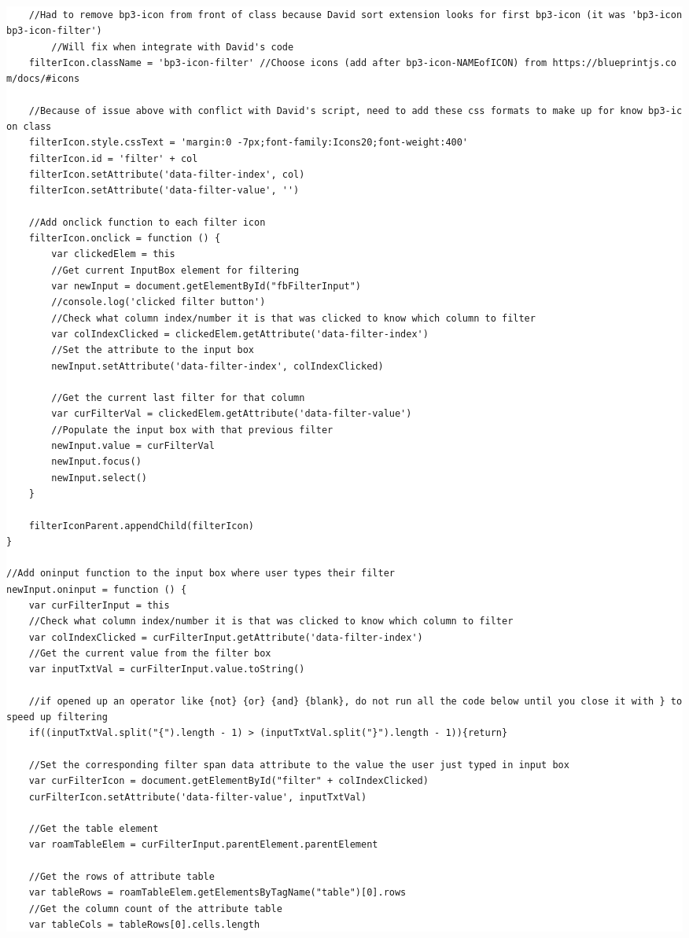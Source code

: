         //Had to remove bp3-icon from front of class because David sort extension looks for first bp3-icon (it was 'bp3-icon bp3-icon-filter')
            //Will fix when integrate with David's code
        filterIcon.className = 'bp3-icon-filter' //Choose icons (add after bp3-icon-NAMEofICON) from https://blueprintjs.com/docs/#icons

        //Because of issue above with conflict with David's script, need to add these css formats to make up for know bp3-icon class
        filterIcon.style.cssText = 'margin:0 -7px;font-family:Icons20;font-weight:400'
        filterIcon.id = 'filter' + col
        filterIcon.setAttribute('data-filter-index', col)
        filterIcon.setAttribute('data-filter-value', '')

        //Add onclick function to each filter icon
        filterIcon.onclick = function () {
            var clickedElem = this
            //Get current InputBox element for filtering
            var newInput = document.getElementById("fbFilterInput")
            //console.log('clicked filter button')
            //Check what column index/number it is that was clicked to know which column to filter
            var colIndexClicked = clickedElem.getAttribute('data-filter-index')
            //Set the attribute to the input box
            newInput.setAttribute('data-filter-index', colIndexClicked)

            //Get the current last filter for that column
            var curFilterVal = clickedElem.getAttribute('data-filter-value')
            //Populate the input box with that previous filter
            newInput.value = curFilterVal
            newInput.focus()
            newInput.select()
        }

        filterIconParent.appendChild(filterIcon)
    }

    //Add oninput function to the input box where user types their filter
    newInput.oninput = function () {
        var curFilterInput = this
        //Check what column index/number it is that was clicked to know which column to filter
        var colIndexClicked = curFilterInput.getAttribute('data-filter-index')
        //Get the current value from the filter box
        var inputTxtVal = curFilterInput.value.toString()

        //if opened up an operator like {not} {or} {and} {blank}, do not run all the code below until you close it with } to speed up filtering
        if((inputTxtVal.split("{").length - 1) > (inputTxtVal.split("}").length - 1)){return}

        //Set the corresponding filter span data attribute to the value the user just typed in input box
        var curFilterIcon = document.getElementById("filter" + colIndexClicked)
        curFilterIcon.setAttribute('data-filter-value', inputTxtVal)

        //Get the table element
        var roamTableElem = curFilterInput.parentElement.parentElement

        //Get the rows of attribute table
        var tableRows = roamTableElem.getElementsByTagName("table")[0].rows
        //Get the column count of the attribute table
        var tableCols = tableRows[0].cells.length
